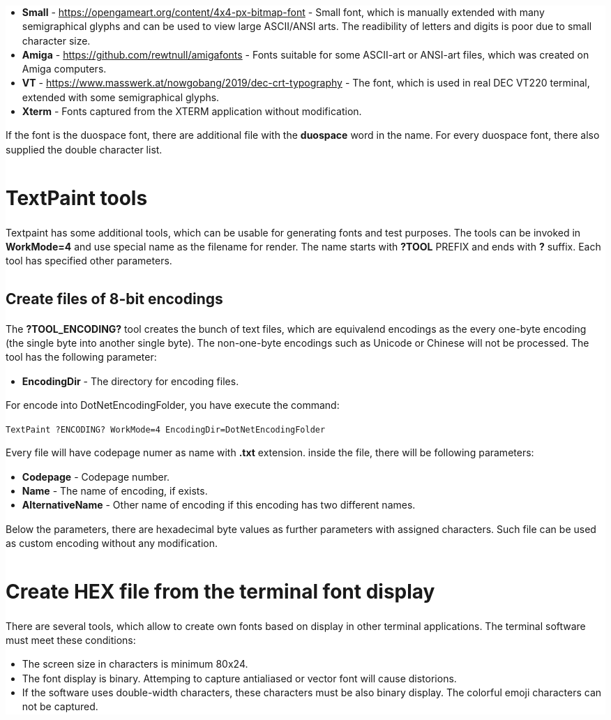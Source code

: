 * **Small** \- [https://opengameart\.org/content/4x4\-px\-bitmap\-font](https://opengameart.org/content/4x4-px-bitmap-font "https://opengameart.org/content/4x4-px-bitmap-font") \- Small font, which is manually extended with many semigraphical glyphs and can be used to view large ASCII/ANSI arts\. The readibility of letters and digits is poor due to small character size\.
* **Amiga** \- [https://github\.com/rewtnull/amigafonts](https://github.com/rewtnull/amigafonts "https://github.com/rewtnull/amigafonts") \- Fonts suitable for some ASCII\-art or ANSI\-art files, which was created on Amiga computers\.
* **VT** \- [https://www\.masswerk\.at/nowgobang/2019/dec\-crt\-typography](https://www.masswerk.at/nowgobang/2019/dec-crt-typography "https://www.masswerk.at/nowgobang/2019/dec-crt-typography") \- The font, which is used in real DEC VT220 terminal, extended with some semigraphical glyphs\.
* **Xterm** \- Fonts captured from the XTERM application without modification\.

If the font is the duospace font, there are additional file with the **duospace** word in the name\. For every duospace font, there also supplied the double character list\.

# TextPaint tools

Textpaint has some additional tools, which can be usable for generating fonts and test purposes\. The tools can be invoked in **WorkMode=4** and use special name as the filename for render\. The name starts with **?TOOL** PREFIX and ends with **?** suffix\. Each tool has specified other parameters\.

## Create files of 8\-bit encodings

The **?TOOL\_ENCODING?** tool creates the bunch of text files, which are equivalend encodings as the every one\-byte encoding \(the single byte into another single byte\)\. The non\-one\-byte encodings such as Unicode or Chinese will not be processed\. The tool has the following parameter:


* **EncodingDir** \- The directory for encoding files\.

For encode into DotNetEncodingFolder, you have execute the command:

```
TextPaint ?ENCODING? WorkMode=4 EncodingDir=DotNetEncodingFolder
```

Every file will have codepage numer as name with **\.txt** extension\. inside the file, there will be following parameters:


* **Codepage** \- Codepage number\.
* **Name** \- The name of encoding, if exists\.
* **AlternativeName** \- Other name of encoding if this encoding has two different names\.

Below the parameters, there are hexadecimal byte values as further parameters with assigned characters\. Such file can be used as custom encoding without any modification\.

# Create HEX file from the terminal font display

There are several tools, which allow to create own fonts based on display in other terminal applications\. The terminal software must meet these conditions:


* The screen size in characters is minimum 80x24\.
* The font display is binary\. Attemping to capture antialiased or vector font will cause distorions\.
* If the software uses double\-width characters, these characters must be also binary display\. The colorful emoji characters can not be captured\.
